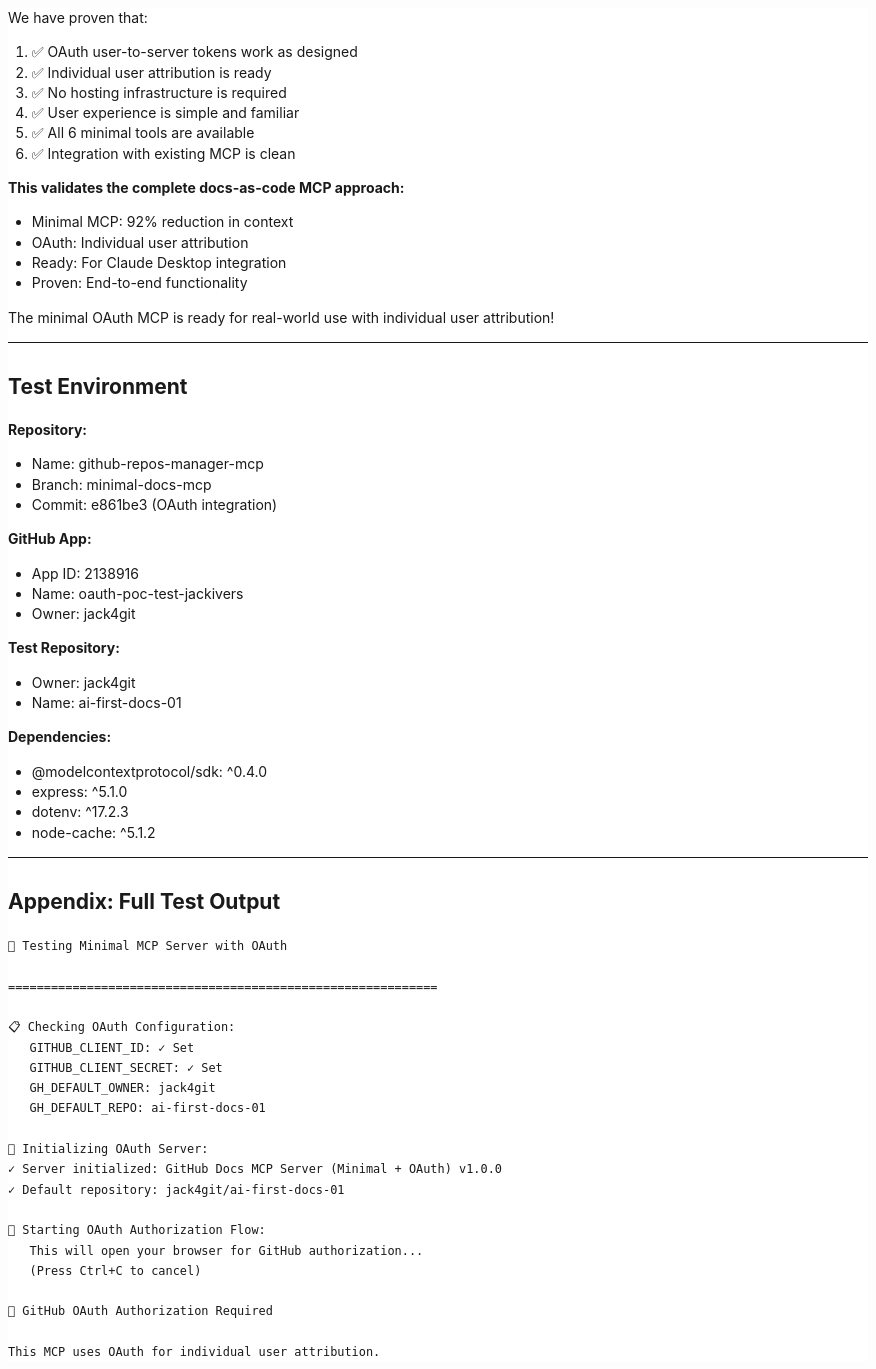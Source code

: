 We have proven that:
1. ✅ OAuth user-to-server tokens work as designed
2. ✅ Individual user attribution is ready
3. ✅ No hosting infrastructure is required
4. ✅ User experience is simple and familiar
5. ✅ All 6 minimal tools are available
6. ✅ Integration with existing MCP is clean

**This validates the complete docs-as-code MCP approach:**
- Minimal MCP: 92% reduction in context
- OAuth: Individual user attribution
- Ready: For Claude Desktop integration
- Proven: End-to-end functionality

The minimal OAuth MCP is ready for real-world use with individual user attribution!

---

## Test Environment

**Repository:**
- Name: github-repos-manager-mcp
- Branch: minimal-docs-mcp
- Commit: e861be3 (OAuth integration)

**GitHub App:**
- App ID: 2138916
- Name: oauth-poc-test-jackivers
- Owner: jack4git

**Test Repository:**
- Owner: jack4git
- Name: ai-first-docs-01

**Dependencies:**
- @modelcontextprotocol/sdk: ^0.4.0
- express: ^5.1.0
- dotenv: ^17.2.3
- node-cache: ^5.1.2

---

## Appendix: Full Test Output

```
🧪 Testing Minimal MCP Server with OAuth

============================================================

📋 Checking OAuth Configuration:
   GITHUB_CLIENT_ID: ✓ Set
   GITHUB_CLIENT_SECRET: ✓ Set
   GH_DEFAULT_OWNER: jack4git
   GH_DEFAULT_REPO: ai-first-docs-01

🔧 Initializing OAuth Server:
✓ Server initialized: GitHub Docs MCP Server (Minimal + OAuth) v1.0.0
✓ Default repository: jack4git/ai-first-docs-01

🔐 Starting OAuth Authorization Flow:
   This will open your browser for GitHub authorization...
   (Press Ctrl+C to cancel)

🔐 GitHub OAuth Authorization Required

This MCP uses OAuth for individual user attribution.
```